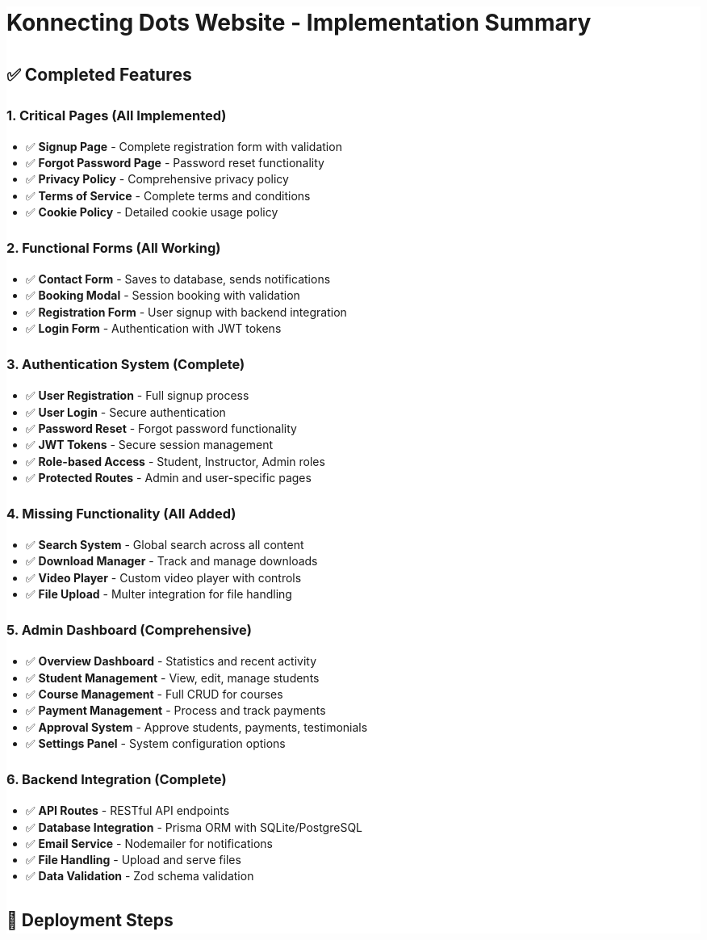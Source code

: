 # Konnecting Dots Website - Implementation Summary

## ✅ Completed Features

### 1. Critical Pages (All Implemented)
- ✅ **Signup Page** - Complete registration form with validation
- ✅ **Forgot Password Page** - Password reset functionality
- ✅ **Privacy Policy** - Comprehensive privacy policy
- ✅ **Terms of Service** - Complete terms and conditions
- ✅ **Cookie Policy** - Detailed cookie usage policy

### 2. Functional Forms (All Working)
- ✅ **Contact Form** - Saves to database, sends notifications
- ✅ **Booking Modal** - Session booking with validation
- ✅ **Registration Form** - User signup with backend integration
- ✅ **Login Form** - Authentication with JWT tokens

### 3. Authentication System (Complete)
- ✅ **User Registration** - Full signup process
- ✅ **User Login** - Secure authentication
- ✅ **Password Reset** - Forgot password functionality
- ✅ **JWT Tokens** - Secure session management
- ✅ **Role-based Access** - Student, Instructor, Admin roles
- ✅ **Protected Routes** - Admin and user-specific pages

### 4. Missing Functionality (All Added)
- ✅ **Search System** - Global search across all content
- ✅ **Download Manager** - Track and manage downloads
- ✅ **Video Player** - Custom video player with controls
- ✅ **File Upload** - Multer integration for file handling

### 5. Admin Dashboard (Comprehensive)
- ✅ **Overview Dashboard** - Statistics and recent activity
- ✅ **Student Management** - View, edit, manage students
- ✅ **Course Management** - Full CRUD for courses
- ✅ **Payment Management** - Process and track payments
- ✅ **Approval System** - Approve students, payments, testimonials
- ✅ **Settings Panel** - System configuration options

### 6. Backend Integration (Complete)
- ✅ **API Routes** - RESTful API endpoints
- ✅ **Database Integration** - Prisma ORM with SQLite/PostgreSQL
- ✅ **Email Service** - Nodemailer for notifications
- ✅ **File Handling** - Upload and serve files
- ✅ **Data Validation** - Zod schema validation

## 🚀 Deployment Steps
